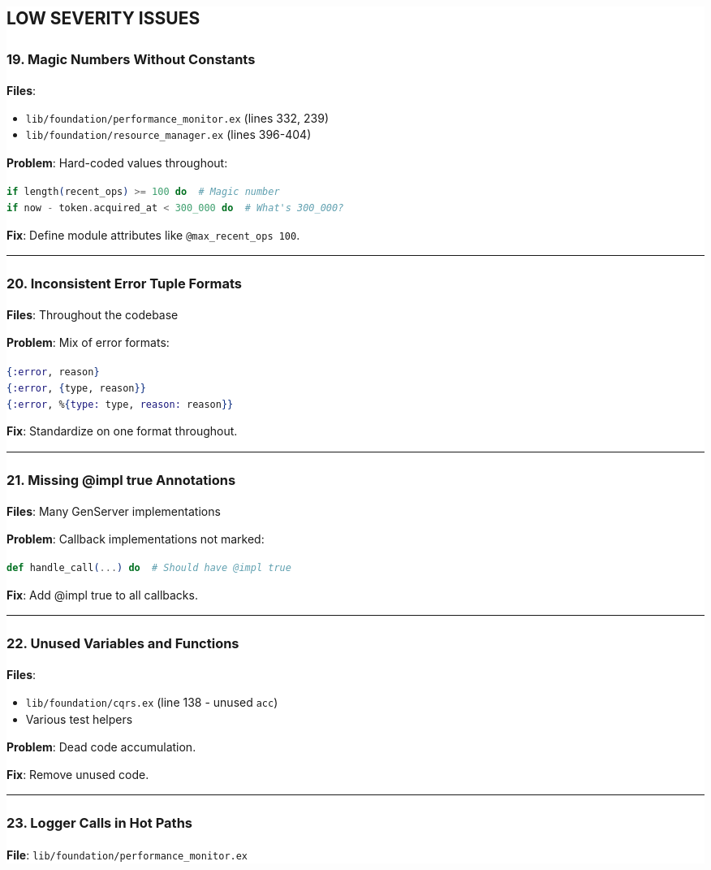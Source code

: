 ## LOW SEVERITY ISSUES

### 19. Magic Numbers Without Constants
**Files**: 
- `lib/foundation/performance_monitor.ex` (lines 332, 239)
- `lib/foundation/resource_manager.ex` (lines 396-404)

**Problem**: Hard-coded values throughout:
```elixir
if length(recent_ops) >= 100 do  # Magic number
if now - token.acquired_at < 300_000 do  # What's 300_000?
```

**Fix**: Define module attributes like `@max_recent_ops 100`.

---

### 20. Inconsistent Error Tuple Formats
**Files**: Throughout the codebase

**Problem**: Mix of error formats:
```elixir
{:error, reason}
{:error, {type, reason}}  
{:error, %{type: type, reason: reason}}
```

**Fix**: Standardize on one format throughout.

---

### 21. Missing @impl true Annotations
**Files**: Many GenServer implementations

**Problem**: Callback implementations not marked:
```elixir
def handle_call(...) do  # Should have @impl true
```

**Fix**: Add @impl true to all callbacks.

---

### 22. Unused Variables and Functions
**Files**: 
- `lib/foundation/cqrs.ex` (line 138 - unused `acc`)
- Various test helpers

**Problem**: Dead code accumulation.

**Fix**: Remove unused code.

---

### 23. Logger Calls in Hot Paths
**File**: `lib/foundation/performance_monitor.ex`

